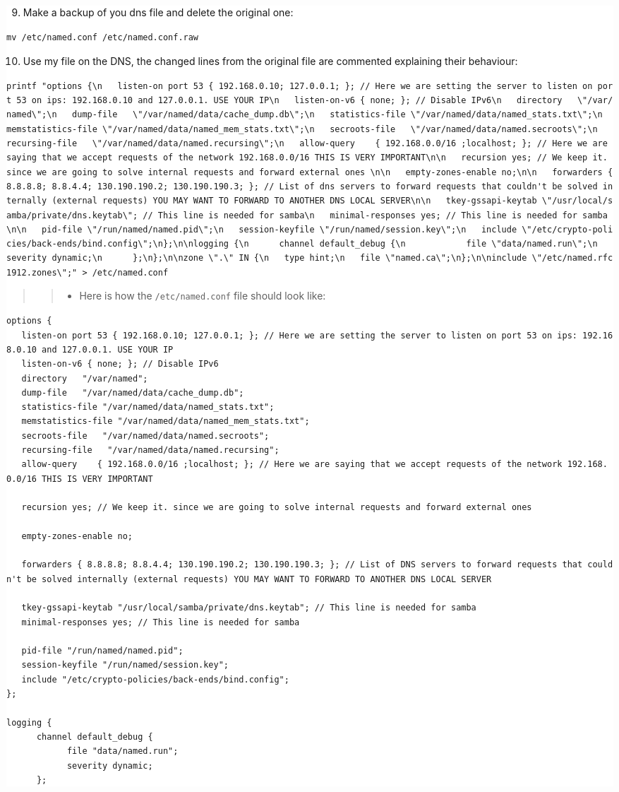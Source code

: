 9. Make a backup of you dns file and delete the original one:
```
mv /etc/named.conf /etc/named.conf.raw
```

10. Use my file on the DNS, the changed lines from the original file are commented explaining their behaviour:

```
printf "options {\n   listen-on port 53 { 192.168.0.10; 127.0.0.1; }; // Here we are setting the server to listen on port 53 on ips: 192.168.0.10 and 127.0.0.1. USE YOUR IP\n   listen-on-v6 { none; }; // Disable IPv6\n   directory   \"/var/named\";\n   dump-file   \"/var/named/data/cache_dump.db\";\n   statistics-file \"/var/named/data/named_stats.txt\";\n   memstatistics-file \"/var/named/data/named_mem_stats.txt\";\n   secroots-file   \"/var/named/data/named.secroots\";\n   recursing-file   \"/var/named/data/named.recursing\";\n   allow-query    { 192.168.0.0/16 ;localhost; }; // Here we are saying that we accept requests of the network 192.168.0.0/16 THIS IS VERY IMPORTANT\n\n   recursion yes; // We keep it. since we are going to solve internal requests and forward external ones \n\n   empty-zones-enable no;\n\n   forwarders { 8.8.8.8; 8.8.4.4; 130.190.190.2; 130.190.190.3; }; // List of dns servers to forward requests that couldn't be solved internally (external requests) YOU MAY WANT TO FORWARD TO ANOTHER DNS LOCAL SERVER\n\n   tkey-gssapi-keytab \"/usr/local/samba/private/dns.keytab\"; // This line is needed for samba\n   minimal-responses yes; // This line is needed for samba\n\n   pid-file \"/run/named/named.pid\";\n   session-keyfile \"/run/named/session.key\";\n   include \"/etc/crypto-policies/back-ends/bind.config\";\n};\n\nlogging {\n      channel default_debug {\n            file \"data/named.run\";\n            severity dynamic;\n      };\n};\n\nzone \".\" IN {\n   type hint;\n   file \"named.ca\";\n};\n\ninclude \"/etc/named.rfc1912.zones\";" > /etc/named.conf
```

>>- Here is how the `/etc/named.conf` file should look like:

```
options {
   listen-on port 53 { 192.168.0.10; 127.0.0.1; }; // Here we are setting the server to listen on port 53 on ips: 192.168.0.10 and 127.0.0.1. USE YOUR IP
   listen-on-v6 { none; }; // Disable IPv6
   directory   "/var/named";
   dump-file   "/var/named/data/cache_dump.db";
   statistics-file "/var/named/data/named_stats.txt";
   memstatistics-file "/var/named/data/named_mem_stats.txt";
   secroots-file   "/var/named/data/named.secroots";
   recursing-file   "/var/named/data/named.recursing";
   allow-query    { 192.168.0.0/16 ;localhost; }; // Here we are saying that we accept requests of the network 192.168.0.0/16 THIS IS VERY IMPORTANT

   recursion yes; // We keep it. since we are going to solve internal requests and forward external ones 

   empty-zones-enable no;

   forwarders { 8.8.8.8; 8.8.4.4; 130.190.190.2; 130.190.190.3; }; // List of DNS servers to forward requests that couldn't be solved internally (external requests) YOU MAY WANT TO FORWARD TO ANOTHER DNS LOCAL SERVER

   tkey-gssapi-keytab "/usr/local/samba/private/dns.keytab"; // This line is needed for samba
   minimal-responses yes; // This line is needed for samba

   pid-file "/run/named/named.pid";
   session-keyfile "/run/named/session.key";
   include "/etc/crypto-policies/back-ends/bind.config";
};

logging {
      channel default_debug {
            file "data/named.run";
            severity dynamic;
      };
```